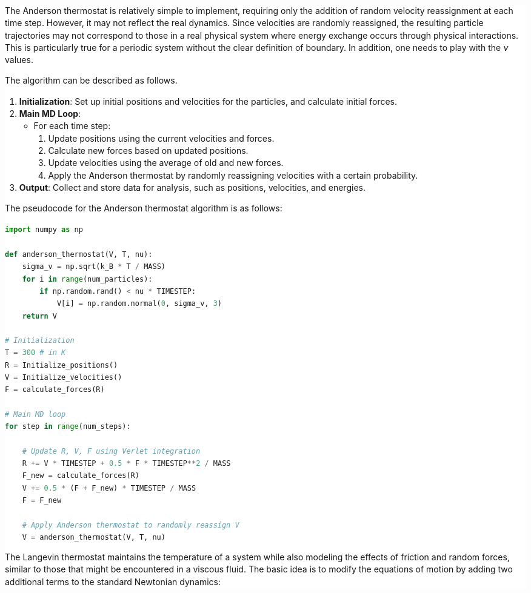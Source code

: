 The Anderson thermostat is relatively simple to implement, requiring only the addition of random velocity reassignment at each time step. However, it may not reflect the real dynamics. Since velocities are randomly reassigned, the resulting particle trajectories may not correspond to those in a real physical system where energy exchange occurs through physical interactions. This is particularly true for a periodic  system without the clear definition of boundary. In addition, one needs to play with the $\nu$ values.


The algorithm can be described as follows.
1. **Initialization**: Set up initial positions and velocities for the particles, and calculate initial forces.
2. **Main MD Loop**:
    - For each time step:
      1. Update positions using the current velocities and forces.
      2. Calculate new forces based on updated positions.
      3. Update velocities using the average of old and new forces.
      4. Apply the Anderson thermostat by randomly reassigning velocities with a certain probability.
3. **Output**: Collect and store data for analysis, such as positions, velocities, and energies.

The pseudocode for the Anderson thermostat algorithm is as follows:

```python
import numpy as np

def anderson_thermostat(V, T, nu):
    sigma_v = np.sqrt(k_B * T / MASS)
    for i in range(num_particles):
        if np.random.rand() < nu * TIMESTEP:
            V[i] = np.random.normal(0, sigma_v, 3)
    return V

# Initialization
T = 300 # in K
R = Initialize_positions()
V = Initialize_velocities()
F = calculate_forces(R)

# Main MD loop
for step in range(num_steps):

    # Update R, V, F using Verlet integration
    R += V * TIMESTEP + 0.5 * F * TIMESTEP**2 / MASS
    F_new = calculate_forces(R)
    V += 0.5 * (F + F_new) * TIMESTEP / MASS
    F = F_new

    # Apply Anderson thermostat to randomly reassign V
    V = anderson_thermostat(V, T, nu)
```

The Langevin thermostat maintains the temperature of a system while also modeling the effects of friction and random forces, similar to those that might be encountered in a viscous fluid. The basic idea is to modify the equations of motion by adding two additional terms to the standard Newtonian dynamics:
